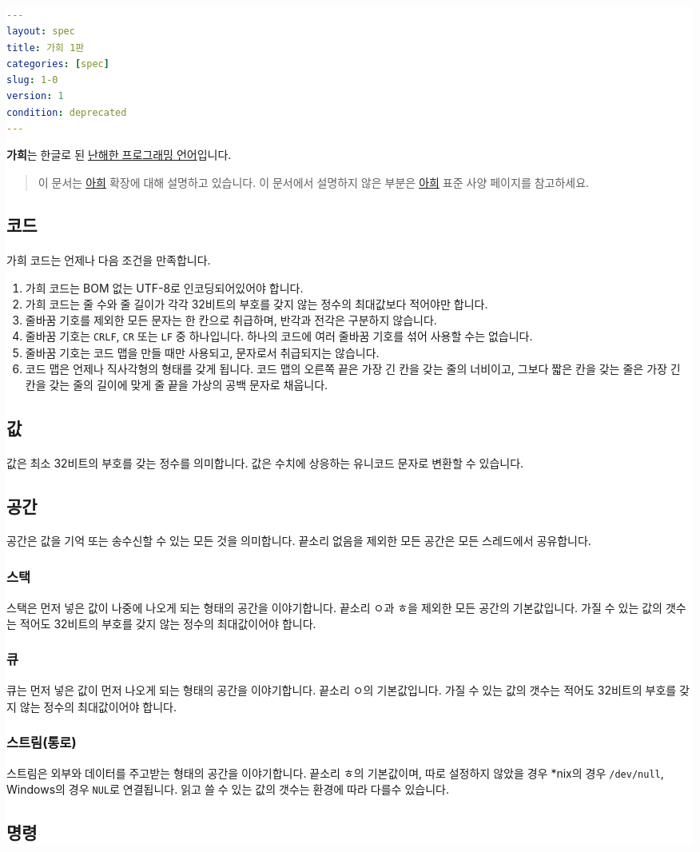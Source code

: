 ```yaml
---
layout: spec
title: 가희 1판
categories: [spec]
slug: 1-0
version: 1
condition: deprecated
---
```


**가희**는 한글로 된 [난해한 프로그래밍 언어](http://ko.wikipedia.org/wiki/난해한_프로그래밍_언어)입니다.

> 이 문서는 [아희](http://aheui.github.io/specification.ko/) 확장에 대해 설명하고 있습니다. 이 문서에서 설명하지 않은 부분은 [아희](http://aheui.github.io/specification.ko/) 표준 사양 페이지를 참고하세요.

## 코드

가희 코드는 언제나 다음 조건을 만족합니다.

1. 가희 코드는 BOM 없는 UTF-8로 인코딩되어있어야 합니다.
2. 가희 코드는 줄 수와 줄 길이가 각각 32비트의 부호를 갖지 않는 정수의 최대값보다 적어야만 합니다.
3. 줄바꿈 기호를 제외한 모든 문자는 한 칸으로 취급하며, 반각과 전각은 구분하지 않습니다.
4. 줄바꿈 기호는 `CRLF`, `CR` 또는 `LF` 중 하나입니다. 하나의 코드에 여러 줄바꿈 기호를 섞어 사용할 수는 없습니다.
5. 줄바꿈 기호는 코드 맵을 만들 때만 사용되고, 문자로서 취급되지는 않습니다.
6. 코드 맵은 언제나 직사각형의 형태를 갖게 됩니다. 코드 맵의 오른쪽 끝은 가장 긴 칸을 갖는 줄의 너비이고, 그보다 짧은 칸을 갖는 줄은 가장 긴 칸을 갖는 줄의 길이에 맞게 줄 끝을 가상의 공백 문자로 채웁니다.

## 값

값은 최소 32비트의 부호를 갖는 정수를 의미합니다. 값은 수치에 상응하는 유니코드 문자로 변환할 수 있습니다.

## 공간

공간은 값을 기억 또는 송수신할 수 있는 모든 것을 의미합니다. 끝소리 없음을 제외한 모든 공간은 모든 스레드에서 공유합니다.

### 스택

스택은 먼저 넣은 값이 나중에 나오게 되는 형태의 공간을 이야기합니다. 끝소리 ㅇ과 ㅎ을 제외한 모든 공간의 기본값입니다. 가질 수 있는 값의 갯수는 적어도 32비트의 부호를 갖지 않는 정수의 최대값이어야 합니다.

### 큐

큐는 먼저 넣은 값이 먼저 나오게 되는 형태의 공간을 이야기합니다. 끝소리 ㅇ의 기본값입니다. 가질 수 있는 값의 갯수는 적어도 32비트의 부호를 갖지 않는 정수의 최대값이어야 합니다.

### 스트림(통로)

스트림은 외부와 데이터를 주고받는 형태의 공간을 이야기합니다. 끝소리 ㅎ의 기본값이며, 따로 설정하지 않았을 경우 *nix의 경우 `/dev/null`, Windows의 경우 `NUL`로 연결됩니다. 읽고 쓸 수 있는 값의 갯수는 환경에 따라 다를수 있습니다.

## 명령


[^1]: 처리 도중 오류가 발생하면 현재 처리를 취소하고, 끝소리 갈피로 *나중 이동*을 합니다. 끝소리 갈피가 없으면 일반 오류로 취급하고 방향을 반전합니다.
[^2]: 가희에만 있는 이동 규칙으로, 완전한 아희 코드에는 이 가운뎃소리가 없어야 합니다.
[^3]: 완전한 아희 코드란 아희 표준에 정의된 첫소리&middot;가운뎃소리&middot;끝소리와 가희에서 새로이 정의되지 않은 첫소리&middot;가운뎃소리&middot;끝소리만이 사용된 한글 문자 및 한글 이외의 문자가 사용된 코드를 이야기합니다.